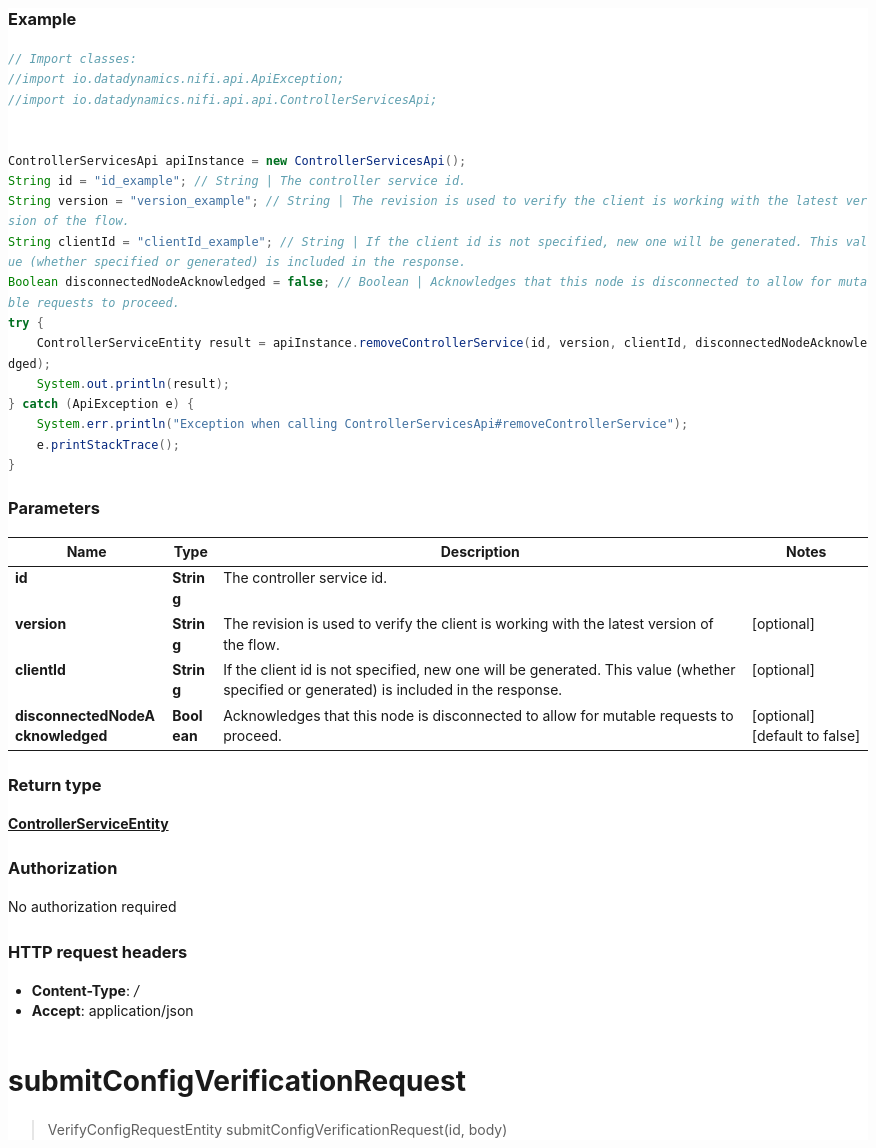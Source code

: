

### Example
```java
// Import classes:
//import io.datadynamics.nifi.api.ApiException;
//import io.datadynamics.nifi.api.api.ControllerServicesApi;


ControllerServicesApi apiInstance = new ControllerServicesApi();
String id = "id_example"; // String | The controller service id.
String version = "version_example"; // String | The revision is used to verify the client is working with the latest version of the flow.
String clientId = "clientId_example"; // String | If the client id is not specified, new one will be generated. This value (whether specified or generated) is included in the response.
Boolean disconnectedNodeAcknowledged = false; // Boolean | Acknowledges that this node is disconnected to allow for mutable requests to proceed.
try {
    ControllerServiceEntity result = apiInstance.removeControllerService(id, version, clientId, disconnectedNodeAcknowledged);
    System.out.println(result);
} catch (ApiException e) {
    System.err.println("Exception when calling ControllerServicesApi#removeControllerService");
    e.printStackTrace();
}
```

### Parameters

Name | Type | Description  | Notes
------------- | ------------- | ------------- | -------------
 **id** | **String**| The controller service id. |
 **version** | **String**| The revision is used to verify the client is working with the latest version of the flow. | [optional]
 **clientId** | **String**| If the client id is not specified, new one will be generated. This value (whether specified or generated) is included in the response. | [optional]
 **disconnectedNodeAcknowledged** | **Boolean**| Acknowledges that this node is disconnected to allow for mutable requests to proceed. | [optional] [default to false]

### Return type

[**ControllerServiceEntity**](ControllerServiceEntity.md)

### Authorization

No authorization required

### HTTP request headers

 - **Content-Type**: */*
 - **Accept**: application/json

<a name="submitConfigVerificationRequest"></a>
# **submitConfigVerificationRequest**
> VerifyConfigRequestEntity submitConfigVerificationRequest(id, body)

